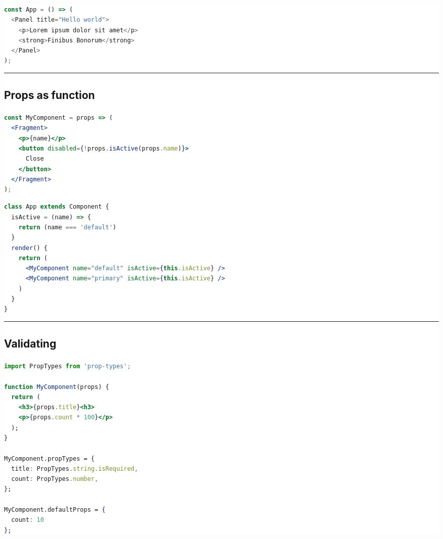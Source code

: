 ```js
const App = () => (
  <Panel title="Hello world">
    <p>Lorem ipsum dolor sit amet</p>
    <strong>Finibus Bonorum</strong>
  </Panel>
);
```


***

## Props as function

```jsx
const MyComponent = props => (
  <Fragment>
    <p>{name}</p>
    <button disabled={!props.isActive(props.name)}>
      Close
    </button>
  </Fragment>
);
```

```jsx
class App extends Component {
  isActive = (name) => {
    return (name === 'default')
  }
  render() {
    return (
      <MyComponent name="default" isActive={this.isActive} />
      <MyComponent name="primary" isActive={this.isActive} />
    )
  }
}


```


***

## Validating

```jsx
import PropTypes from 'prop-types';

function MyComponent(props) {
  return (
    <h3>{props.title}<h3>
    <p>{props.count * 100}</p>
  );
}

MyComponent.propTypes = {
  title: PropTypes.string.isRequired,
  count: PropTypes.number,
};

MyComponent.defaultProps = {
  count: 10
};
```
